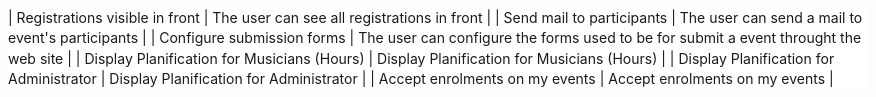 | Registrations visible in front | The user can see all registrations in front | 
| Send mail to participants | The user can send a mail to event's participants | 
| Configure submission forms | The user can configure the forms used to be for submit a event throught the web site | 
| Display Planification for Musicians (Hours) | Display Planification for Musicians (Hours) | 
| Display Planification for Administrator | Display Planification for Administrator | 
| Accept enrolments on my events | Accept enrolments on my events | 
